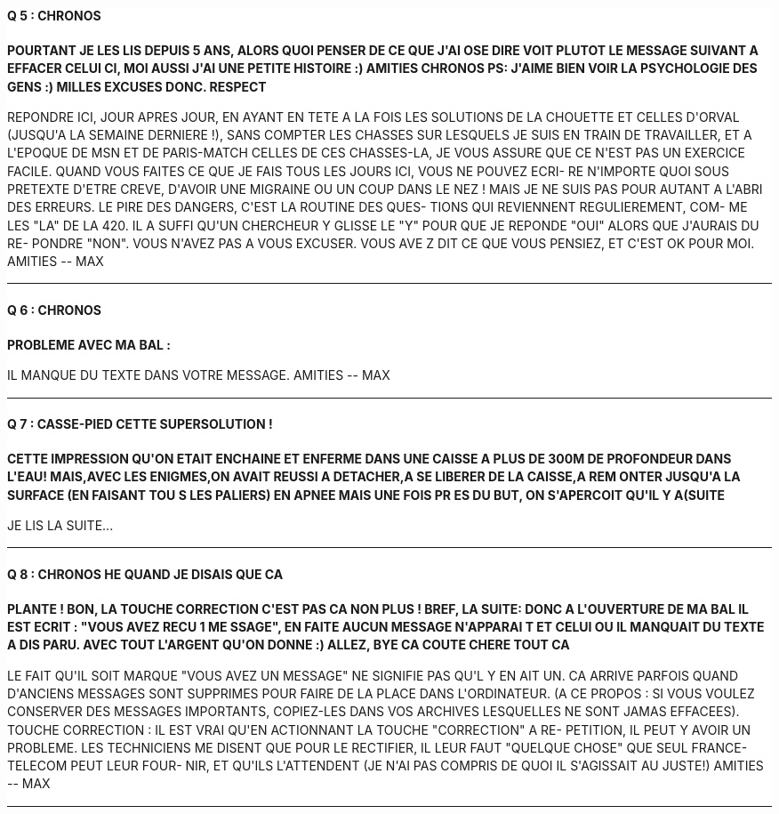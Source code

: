 
#### Q 5 : CHRONOS

**POURTANT JE LES LIS DEPUIS 5 ANS, ALORS   QUOI PENSER
DE CE QUE J'AI OSE DIRE     VOIT PLUTOT LE MESSAGE SUIVANT A EFFACER
CELUI CI, MOI AUSSI J'AI UNE PETITE     HISTOIRE   :) AMITIES   CHRONOS
PS: J'AIME BIEN VOIR LA PSYCHOLOGIE DES  GENS   :)   MILLES EXCUSES
DONC. RESPECT**

REPONDRE ICI, JOUR APRES JOUR, EN AYANT EN TETE A LA
FOIS LES SOLUTIONS DE LA CHOUETTE ET CELLES D'ORVAL (JUSQU'A LA SEMAINE
DERNIERE !), SANS COMPTER LES CHASSES SUR LESQUELS JE SUIS EN TRAIN DE
TRAVAILLER, ET A L'EPOQUE DE MSN ET DE PARIS-MATCH CELLES DE CES
CHASSES-LA, JE VOUS ASSURE QUE CE N'EST PAS UN EXERCICE
FACILE. QUAND VOUS FAITES CE QUE JE FAIS TOUS LES JOURS ICI, VOUS NE
POUVEZ ECRI- RE N'IMPORTE QUOI SOUS PRETEXTE D'ETRE CREVE, D'AVOIR UNE
MIGRAINE OU UN COUP DANS LE NEZ ! MAIS JE NE SUIS PAS POUR AUTANT A
L'ABRI DES ERREURS. LE PIRE DES DANGERS, C'EST LA ROUTINE DES QUES-
TIONS QUI REVIENNENT REGULIEREMENT, COM-
ME LES "LA" DE LA 420. IL A SUFFI QU'UN CHERCHEUR Y GLISSE LE "Y" POUR
QUE JE REPONDE "OUI" ALORS QUE J'AURAIS DU RE- PONDRE "NON".  VOUS
N'AVEZ PAS A VOUS EXCUSER. VOUS AVE Z DIT CE QUE VOUS PENSIEZ, ET C'EST
OK POUR MOI. AMITIES -- MAX

---

#### Q 6 : CHRONOS

**PROBLEME AVEC MA BAL :**

IL MANQUE DU TEXTE DANS VOTRE MESSAGE. AMITIES -- MAX

---

#### Q 7 : CASSE-PIED CETTE SUPERSOLUTION !

**CETTE IMPRESSION QU'ON ETAIT ENCHAINE ET  ENFERME DANS
 UNE CAISSE A PLUS DE 300M  DE PROFONDEUR DANS L'EAU! MAIS,AVEC LES
ENIGMES,ON AVAIT REUSSI A  DETACHER,A SE LIBERER DE LA CAISSE,A REM
ONTER JUSQU'A LA SURFACE (EN FAISANT TOU S LES PALIERS) EN APNEE MAIS
UNE FOIS PR ES DU BUT, ON S'APERCOIT QU'IL Y A(SUITE**

JE LIS LA SUITE...

---

#### Q 8 : CHRONOS HE QUAND JE DISAIS QUE CA

**PLANTE ! BON, LA TOUCHE CORRECTION C'EST  PAS CA NON
PLUS ! BREF, LA SUITE: DONC A L'OUVERTURE DE MA  BAL IL EST ECRIT :
"VOUS AVEZ RECU 1 ME SSAGE", EN FAITE AUCUN MESSAGE N'APPARAI T ET CELUI
 OU IL MANQUAIT DU TEXTE A DIS PARU. AVEC TOUT L'ARGENT QU'ON DONNE :)
ALLEZ,   BYE   CA COUTE CHERE TOUT CA**

LE FAIT QU'IL SOIT MARQUE "VOUS AVEZ UN MESSAGE" NE
SIGNIFIE PAS QU'L Y EN AIT UN. CA ARRIVE PARFOIS QUAND D'ANCIENS
MESSAGES SONT SUPPRIMES POUR FAIRE DE LA PLACE DANS L'ORDINATEUR. (A CE
PROPOS : SI VOUS VOULEZ CONSERVER DES MESSAGES IMPORTANTS, COPIEZ-LES
DANS VOS ARCHIVES LESQUELLES NE SONT JAMAS EFFACEES).
TOUCHE CORRECTION : IL EST VRAI QU'EN ACTIONNANT LA TOUCHE "CORRECTION" A
 RE- PETITION, IL PEUT Y AVOIR UN PROBLEME. LES TECHNICIENS ME DISENT
QUE POUR LE RECTIFIER, IL LEUR FAUT "QUELQUE CHOSE" QUE SEUL
FRANCE-TELECOM PEUT LEUR FOUR- NIR, ET QU'ILS L'ATTENDENT (JE N'AI PAS
COMPRIS DE QUOI IL S'AGISSAIT AU JUSTE!)
AMITIES -- MAX

---